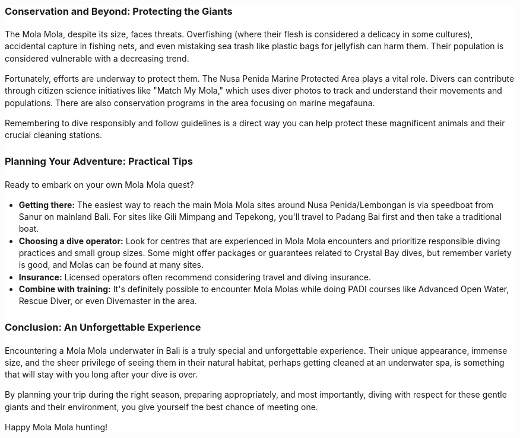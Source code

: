 ### Conservation and Beyond: Protecting the Giants

The Mola Mola, despite its size, faces threats. Overfishing (where their flesh is considered a delicacy in some cultures), accidental capture in fishing nets, and even mistaking sea trash like plastic bags for jellyfish can harm them. Their population is considered vulnerable with a decreasing trend.

Fortunately, efforts are underway to protect them. The Nusa Penida Marine Protected Area plays a vital role. Divers can contribute through citizen science initiatives like "Match My Mola," which uses diver photos to track and understand their movements and populations. There are also conservation programs in the area focusing on marine megafauna.

Remembering to dive responsibly and follow guidelines is a direct way you can help protect these magnificent animals and their crucial cleaning stations.

### Planning Your Adventure: Practical Tips

Ready to embark on your own Mola Mola quest?

* **Getting there:** The easiest way to reach the main Mola Mola sites around Nusa Penida/Lembongan is via speedboat from Sanur on mainland Bali. For sites like Gili Mimpang and Tepekong, you'll travel to Padang Bai first and then take a traditional boat.
* **Choosing a dive operator:** Look for centres that are experienced in Mola Mola encounters and prioritize responsible diving practices and small group sizes. Some might offer packages or guarantees related to Crystal Bay dives, but remember variety is good, and Molas can be found at many sites.
* **Insurance:** Licensed operators often recommend considering travel and diving insurance.
* **Combine with training:** It's definitely possible to encounter Mola Molas while doing PADI courses like Advanced Open Water, Rescue Diver, or even Divemaster in the area.

### Conclusion: An Unforgettable Experience

Encountering a Mola Mola underwater in Bali is a truly special and unforgettable experience. Their unique appearance, immense size, and the sheer privilege of seeing them in their natural habitat, perhaps getting cleaned at an underwater spa, is something that will stay with you long after your dive is over.

By planning your trip during the right season, preparing appropriately, and most importantly, diving with respect for these gentle giants and their environment, you give yourself the best chance of meeting one.

Happy Mola Mola hunting!